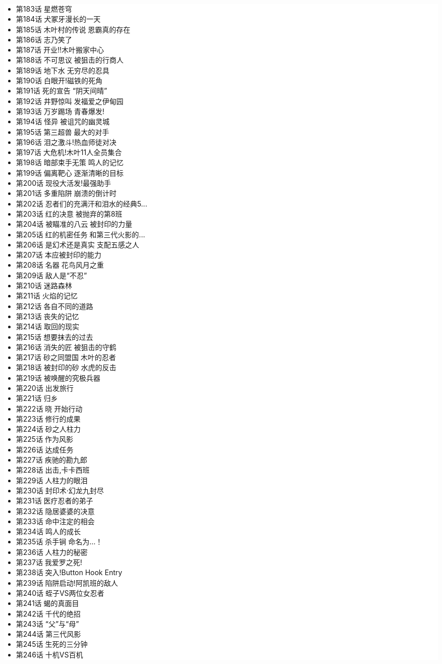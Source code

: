 -  第183话	星燃苍穹
-  第184话	犬冢牙漫长的一天
-  第185话	木叶村的传说 恩霸真的存在
-  第186话	志乃笑了
-  第187话	开业!!木叶搬家中心
-  第188话	不可思议 被狙击的行商人
-  第189话	地下水 无穷尽的忍具
-  第190话	白眼开!磁铁的死角
-  第191话	死的宣告 “阴天间晴”
-  第192话	井野惊叫 发福爱之伊甸园
-  第193话	万岁踢场 青春爆发!
-  第194话	怪异 被诅咒的幽灵城
-  第195话	第三超兽 最大的对手
-  第196话	泪之激斗!热血师徒对决
-  第197话	大危机!木叶11人全员集合
-  第198话	暗部束手无策 鸣人的记忆
-  第199话	偏离靶心 逐渐清晰的目标
-  第200话	现役大活发!最强助手
-  第201话	多重陷阱 崩溃的倒计时
-  第202话	忍者们的充满汗和泪水的经典5...
-  第203话	红的决意 被抛弃的第8班
-  第204话	被瞄准的八云 被封印的力量
-  第205话	红的机密任务 和第三代火影的...
-  第206话	是幻术还是真实 支配五感之人
-  第207话	本应被封印的能力
-  第208话	名器 花鸟风月之重
-  第209话	敌人是“不忍”
-  第210话	迷路森林
-  第211话	火焰的记忆
-  第212话	各自不同的道路
-  第213话	丧失的记忆
-  第214话	取回的现实
-  第215话	想要抹去的过去
-  第216话	消失的匠 被狙击的守鹤
-  第217话	砂之同盟国 木叶的忍者
-  第218话	被封印的砂 水虎的反击
-  第219话	被唤醒的究极兵器
-  第220话	出发旅行
-  第221话	归乡
-  第222话	晓 开始行动
-  第223话	修行的成果
-  第224话	砂之人柱力
-  第225话	作为风影
-  第226话	达成任务
-  第227话	疾驰的勘九郎
-  第228话	出击,卡卡西班
-  第229话	人柱力的眼泪
-  第230话	封印术·幻龙九封尽
-  第231话	医疗忍者的弟子
-  第232话	隐居婆婆的决意
-  第233话	命中注定的相会
-  第234话	鸣人的成长
-  第235话	杀手锏 命名为…！
-  第236话	人柱力的秘密
-  第237话	我爱罗之死!
-  第238话	突入!Button Hook Entry
-  第239话	陷阱启动!阿凯班的敌人
-  第240话	蛭子VS两位女忍者
-  第241话	蝎的真面目
-  第242话	千代的绝招
-  第243话	“父”与“母”
-  第244话	第三代风影
-  第245话	生死的三分钟
-  第246话	十机VS百机